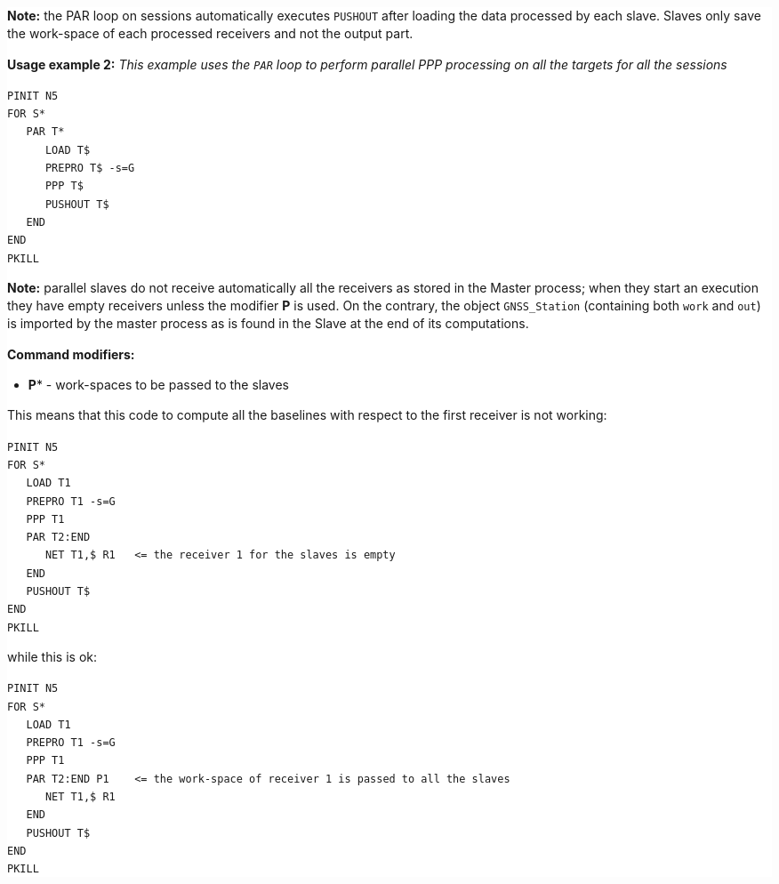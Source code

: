 **Note:** the PAR loop on sessions automatically executes `PUSHOUT` after loading the data processed by each slave. Slaves only save the work-space of each processed receivers and not the output part.

**Usage example 2:**
_This example uses the `PAR` loop to perform parallel PPP processing on all the targets for all the sessions_
```
PINIT N5
FOR S*
   PAR T*
      LOAD T$
      PREPRO T$ -s=G
      PPP T$
      PUSHOUT T$
   END
END
PKILL
```

**Note:** parallel slaves do not receive automatically all the receivers as stored in the Master process; when they start an execution they have empty receivers unless the modifier **P** is used. On the contrary, the object `GNSS_Station` (containing both `work` and `out`) is imported by the master process as is found in the Slave at the end of its computations.

**Command modifiers:**

 * **P*** - work-spaces to be passed to the slaves

This means that this code to compute all the baselines with respect to the first receiver is not working:
```
PINIT N5
FOR S*
   LOAD T1
   PREPRO T1 -s=G
   PPP T1
   PAR T2:END
      NET T1,$ R1   <= the receiver 1 for the slaves is empty
   END
   PUSHOUT T$
END
PKILL
```

while this is ok:
```
PINIT N5
FOR S*
   LOAD T1
   PREPRO T1 -s=G
   PPP T1
   PAR T2:END P1    <= the work-space of receiver 1 is passed to all the slaves
      NET T1,$ R1
   END
   PUSHOUT T$
END
PKILL
```
